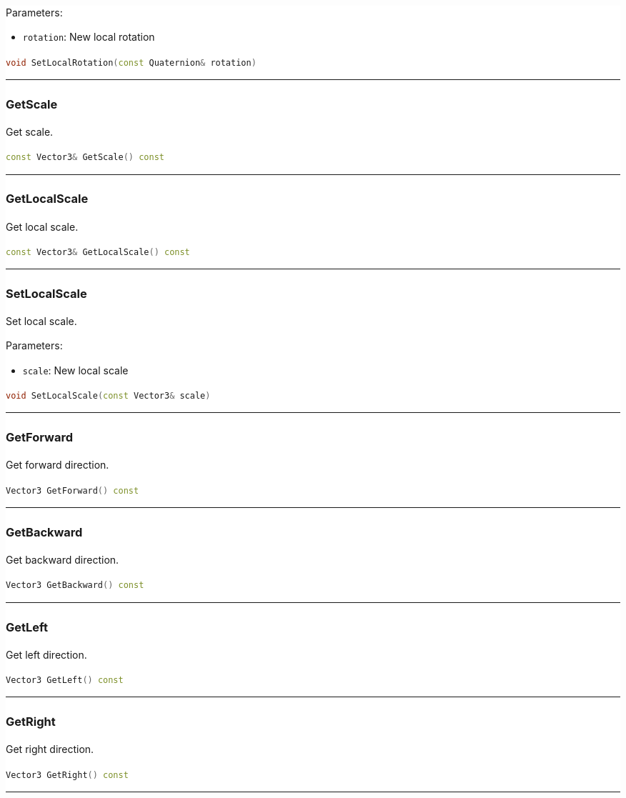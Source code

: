 Parameters:
- `rotation`: New local rotation
```cpp
void SetLocalRotation(const Quaternion& rotation)
```

---
### GetScale
Get scale.
```cpp
const Vector3& GetScale() const
```

---
### GetLocalScale
Get local scale.
```cpp
const Vector3& GetLocalScale() const
```

---
### SetLocalScale
Set local scale.

Parameters:
- `scale`: New local scale
```cpp
void SetLocalScale(const Vector3& scale)
```

---
### GetForward
Get forward direction.
```cpp
Vector3 GetForward() const
```

---
### GetBackward
Get backward direction.
```cpp
Vector3 GetBackward() const
```

---
### GetLeft
Get left direction.
```cpp
Vector3 GetLeft() const
```

---
### GetRight
Get right direction.
```cpp
Vector3 GetRight() const
```

---